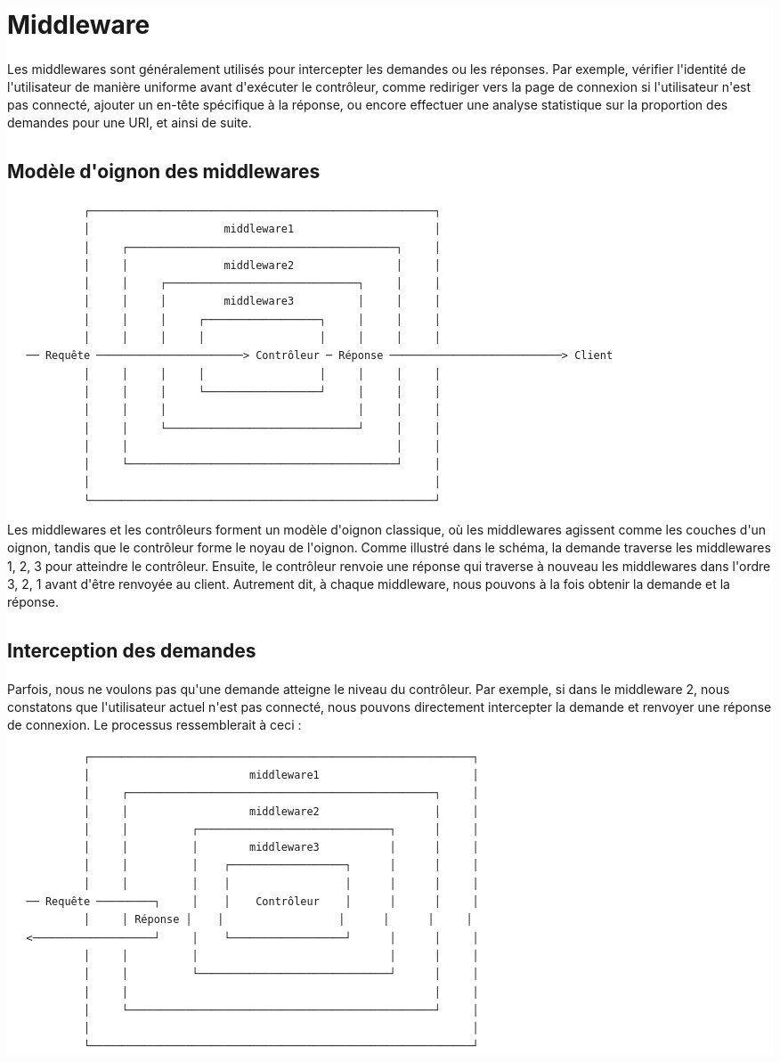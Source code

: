 # Middleware
Les middlewares sont généralement utilisés pour intercepter les demandes ou les réponses. Par exemple, vérifier l'identité de l'utilisateur de manière uniforme avant d'exécuter le contrôleur, comme rediriger vers la page de connexion si l'utilisateur n'est pas connecté, ajouter un en-tête spécifique à la réponse, ou encore effectuer une analyse statistique sur la proportion des demandes pour une URI, et ainsi de suite.

## Modèle d'oignon des middlewares

```                          
            ┌──────────────────────────────────────────────────────┐
            │                     middleware1                      │ 
            │     ┌──────────────────────────────────────────┐     │
            │     │               middleware2                │     │
            │     │     ┌──────────────────────────────┐     │     │
            │     │     │         middleware3          │     │     │        
            │     │     │     ┌──────────────────┐     │     │     │
            │     │     │     │                  │     │     │     │
   ── Requête ───────────────────────> Contrôleur ─ Réponse ───────────────────────────> Client
            │     │     │     │                  │     │     │     │
            │     │     │     └──────────────────┘     │     │     │
            │     │     │                              │     │     │
            │     │     └──────────────────────────────┘     │     │
            │     │                                          │     │
            │     └──────────────────────────────────────────┘     │
            │                                                      │
            └──────────────────────────────────────────────────────┘
```
Les middlewares et les contrôleurs forment un modèle d'oignon classique, où les middlewares agissent comme les couches d'un oignon, tandis que le contrôleur forme le noyau de l'oignon. Comme illustré dans le schéma, la demande traverse les middlewares 1, 2, 3 pour atteindre le contrôleur. Ensuite, le contrôleur renvoie une réponse qui traverse à nouveau les middlewares dans l'ordre 3, 2, 1 avant d'être renvoyée au client. Autrement dit, à chaque middleware, nous pouvons à la fois obtenir la demande et la réponse.

## Interception des demandes
Parfois, nous ne voulons pas qu'une demande atteigne le niveau du contrôleur. Par exemple, si dans le middleware 2, nous constatons que l'utilisateur actuel n'est pas connecté, nous pouvons directement intercepter la demande et renvoyer une réponse de connexion. Le processus ressemblerait à ceci :

```                          
            ┌────────────────────────────────────────────────────────────┐
            │                         middleware1                        │ 
            │     ┌────────────────────────────────────────────────┐     │
            │     │                   middleware2                  │     │
            │     │          ┌──────────────────────────────┐      │     │
            │     │          │        middleware3           │      │     │       
            │     │          │    ┌──────────────────┐      │      │     │
            │     │          │    │                  │      │      │     │
   ── Requête ─────────┐     │    │    Contrôleur    │      │      │     │
            │     │ Réponse │    │                  │      │      │     │
   <───────────────────┘     │    └──────────────────┘      │      │     │
            │     │          │                              │      │     │
            │     │          └──────────────────────────────┘      │     │
            │     │                                                │     │
            │     └────────────────────────────────────────────────┘     │
            │                                                            │
            └────────────────────────────────────────────────────────────┘
```
